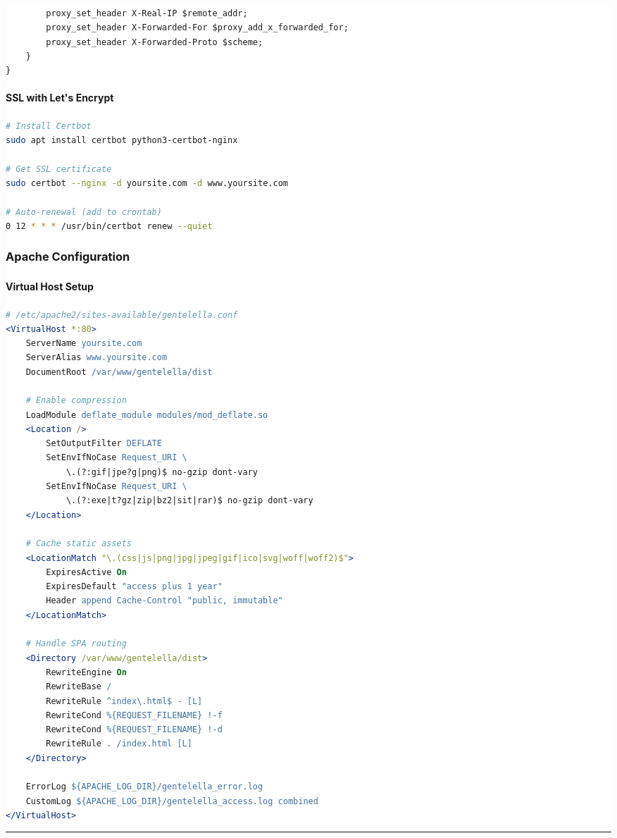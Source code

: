 ```nginx
        proxy_set_header X-Real-IP $remote_addr;
        proxy_set_header X-Forwarded-For $proxy_add_x_forwarded_for;
        proxy_set_header X-Forwarded-Proto $scheme;
    }
}
```

#### SSL with Let's Encrypt

```bash
# Install Certbot
sudo apt install certbot python3-certbot-nginx

# Get SSL certificate
sudo certbot --nginx -d yoursite.com -d www.yoursite.com

# Auto-renewal (add to crontab)
0 12 * * * /usr/bin/certbot renew --quiet
```

### Apache Configuration

#### Virtual Host Setup

```apache
# /etc/apache2/sites-available/gentelella.conf
<VirtualHost *:80>
    ServerName yoursite.com
    ServerAlias www.yoursite.com
    DocumentRoot /var/www/gentelella/dist
    
    # Enable compression
    LoadModule deflate_module modules/mod_deflate.so
    <Location />
        SetOutputFilter DEFLATE
        SetEnvIfNoCase Request_URI \
            \.(?:gif|jpe?g|png)$ no-gzip dont-vary
        SetEnvIfNoCase Request_URI \
            \.(?:exe|t?gz|zip|bz2|sit|rar)$ no-gzip dont-vary
    </Location>
    
    # Cache static assets
    <LocationMatch "\.(css|js|png|jpg|jpeg|gif|ico|svg|woff|woff2)$">
        ExpiresActive On
        ExpiresDefault "access plus 1 year"
        Header append Cache-Control "public, immutable"
    </LocationMatch>
    
    # Handle SPA routing
    <Directory /var/www/gentelella/dist>
        RewriteEngine On
        RewriteBase /
        RewriteRule ^index\.html$ - [L]
        RewriteCond %{REQUEST_FILENAME} !-f
        RewriteCond %{REQUEST_FILENAME} !-d
        RewriteRule . /index.html [L]
    </Directory>
    
    ErrorLog ${APACHE_LOG_DIR}/gentelella_error.log
    CustomLog ${APACHE_LOG_DIR}/gentelella_access.log combined
</VirtualHost>
```

---